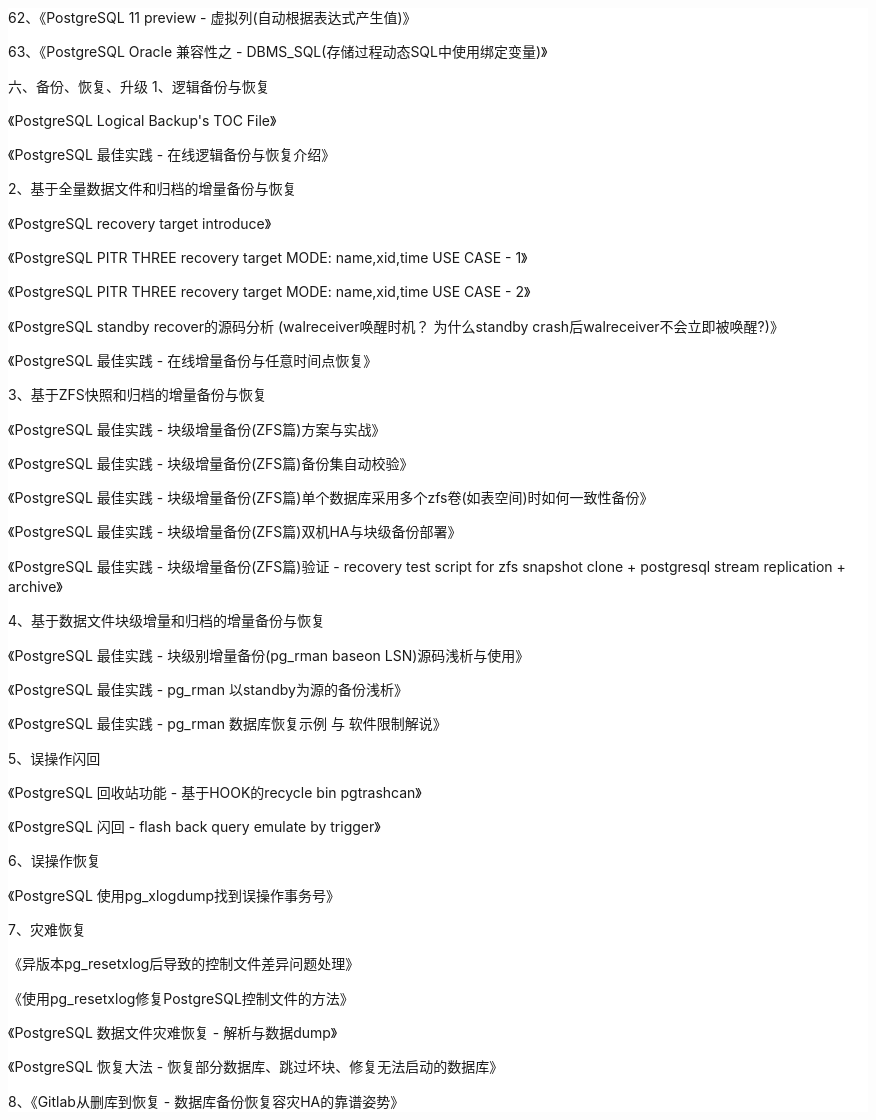 62、《PostgreSQL 11 preview - 虚拟列(自动根据表达式产生值)》

63、《PostgreSQL Oracle 兼容性之 - DBMS_SQL(存储过程动态SQL中使用绑定变量)》

六、备份、恢复、升级
1、逻辑备份与恢复

《PostgreSQL Logical Backup's TOC File》

《PostgreSQL 最佳实践 - 在线逻辑备份与恢复介绍》

2、基于全量数据文件和归档的增量备份与恢复

《PostgreSQL recovery target introduce》

《PostgreSQL PITR THREE recovery target MODE: name,xid,time USE CASE - 1》

《PostgreSQL PITR THREE recovery target MODE: name,xid,time USE CASE - 2》

《PostgreSQL standby recover的源码分析 (walreceiver唤醒时机？ 为什么standby crash后walreceiver不会立即被唤醒?)》

《PostgreSQL 最佳实践 - 在线增量备份与任意时间点恢复》

3、基于ZFS快照和归档的增量备份与恢复

《PostgreSQL 最佳实践 - 块级增量备份(ZFS篇)方案与实战》

《PostgreSQL 最佳实践 - 块级增量备份(ZFS篇)备份集自动校验》

《PostgreSQL 最佳实践 - 块级增量备份(ZFS篇)单个数据库采用多个zfs卷(如表空间)时如何一致性备份》

《PostgreSQL 最佳实践 - 块级增量备份(ZFS篇)双机HA与块级备份部署》

《PostgreSQL 最佳实践 - 块级增量备份(ZFS篇)验证 - recovery test script for zfs snapshot clone + postgresql stream replication + archive》

4、基于数据文件块级增量和归档的增量备份与恢复

《PostgreSQL 最佳实践 - 块级别增量备份(pg_rman baseon LSN)源码浅析与使用》

《PostgreSQL 最佳实践 - pg_rman 以standby为源的备份浅析》

《PostgreSQL 最佳实践 - pg_rman 数据库恢复示例 与 软件限制解说》

5、误操作闪回

《PostgreSQL 回收站功能 - 基于HOOK的recycle bin pgtrashcan》

《PostgreSQL 闪回 - flash back query emulate by trigger》

6、误操作恢复

《PostgreSQL 使用pg_xlogdump找到误操作事务号》

7、灾难恢复

《异版本pg_resetxlog后导致的控制文件差异问题处理》

《使用pg_resetxlog修复PostgreSQL控制文件的方法》

《PostgreSQL 数据文件灾难恢复 - 解析与数据dump》

《PostgreSQL 恢复大法 - 恢复部分数据库、跳过坏块、修复无法启动的数据库》

8、《Gitlab从删库到恢复 - 数据库备份恢复容灾HA的靠谱姿势》
